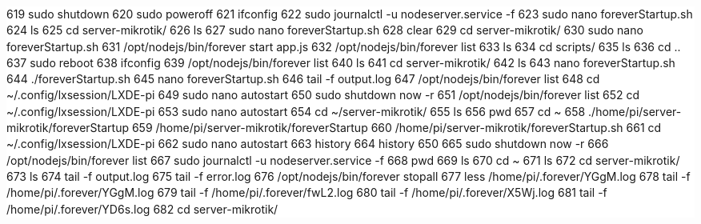   619  sudo shutdown
  620  sudo poweroff
  621  ifconfig
  622  sudo journalctl -u nodeserver.service -f
  623  sudo nano foreverStartup.sh
  624  ls
  625  cd server-mikrotik/
  626  ls
  627  sudo nano foreverStartup.sh
  628  clear
  629  cd server-mikrotik/
  630  sudo nano foreverStartup.sh
  631  /opt/nodejs/bin/forever start app.js
  632  /opt/nodejs/bin/forever list
  633  ls 
  634  cd scripts/
  635  ls
  636  cd ..
  637  sudo reboot
  638  ifconfig
  639  /opt/nodejs/bin/forever list
  640  ls
  641  cd server-mikrotik/
  642  ls
  643  nano foreverStartup.sh 
  644  ./foreverStartup.sh 
  645  nano foreverStartup.sh 
  646  tail -f output.log 
  647  /opt/nodejs/bin/forever list
  648  cd ~/.config/lxsession/LXDE-pi
  649  sudo nano autostart
  650  sudo shutdown now -r
  651  /opt/nodejs/bin/forever list
  652  cd ~/.config/lxsession/LXDE-pi
  653  sudo nano autostart
  654  cd ~/server-mikrotik/
  655  ls
  656  pwd
  657  cd ~
  658  ./home/pi/server-mikrotik/foreverStartup
  659  /home/pi/server-mikrotik/foreverStartup
  660  /home/pi/server-mikrotik/foreverStartup.sh 
  661  cd ~/.config/lxsession/LXDE-pi
  662  sudo nano autostart
  663  history
  664  history 650
  665  sudo shutdown now -r
  666  /opt/nodejs/bin/forever list
  667  sudo journalctl -u nodeserver.service -f
  668  pwd
  669  ls
  670  cd ~
  671  ls
  672  cd server-mikrotik/
  673  ls
  674  tail -f output.log 
  675  tail -f error.log 
  676  /opt/nodejs/bin/forever stopall
  677  less /home/pi/.forever/YGgM.log
  678  tail -f /home/pi/.forever/YGgM.log
  679  tail -f /home/pi/.forever/fwL2.log
  680  tail -f /home/pi/.forever/X5Wj.log
  681  tail -f /home/pi/.forever/YD6s.log
  682  cd server-mikrotik/